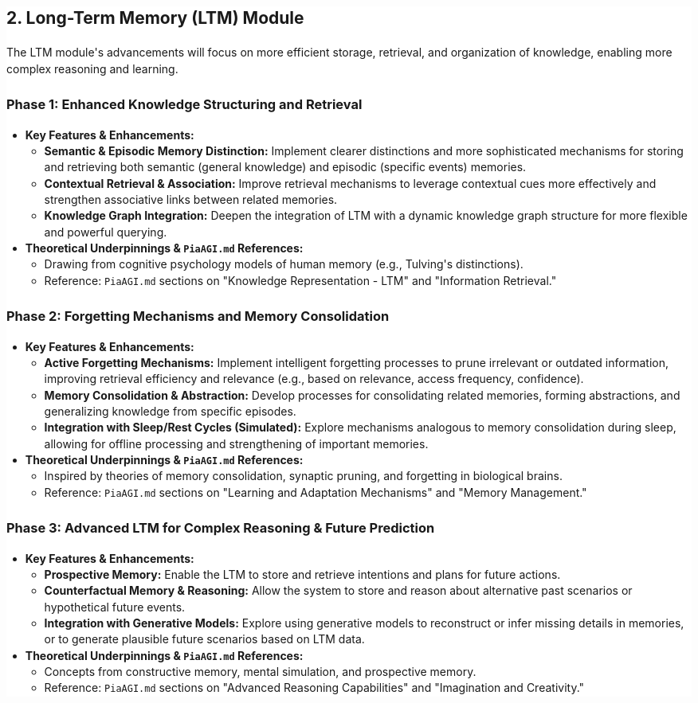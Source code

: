 ## 2. Long-Term Memory (LTM) Module

The LTM module's advancements will focus on more efficient storage, retrieval, and organization of knowledge, enabling more complex reasoning and learning.

### Phase 1: Enhanced Knowledge Structuring and Retrieval

*   **Key Features & Enhancements:**
    *   **Semantic & Episodic Memory Distinction:** Implement clearer distinctions and more sophisticated mechanisms for storing and retrieving both semantic (general knowledge) and episodic (specific events) memories.
    *   **Contextual Retrieval & Association:** Improve retrieval mechanisms to leverage contextual cues more effectively and strengthen associative links between related memories.
    *   **Knowledge Graph Integration:** Deepen the integration of LTM with a dynamic knowledge graph structure for more flexible and powerful querying.
*   **Theoretical Underpinnings & `PiaAGI.md` References:**
    *   Drawing from cognitive psychology models of human memory (e.g., Tulving's distinctions).
    *   Reference: `PiaAGI.md` sections on "Knowledge Representation - LTM" and "Information Retrieval."

### Phase 2: Forgetting Mechanisms and Memory Consolidation

*   **Key Features & Enhancements:**
    *   **Active Forgetting Mechanisms:** Implement intelligent forgetting processes to prune irrelevant or outdated information, improving retrieval efficiency and relevance (e.g., based on relevance, access frequency, confidence).
    *   **Memory Consolidation & Abstraction:** Develop processes for consolidating related memories, forming abstractions, and generalizing knowledge from specific episodes.
    *   **Integration with Sleep/Rest Cycles (Simulated):** Explore mechanisms analogous to memory consolidation during sleep, allowing for offline processing and strengthening of important memories.
*   **Theoretical Underpinnings & `PiaAGI.md` References:**
    *   Inspired by theories of memory consolidation, synaptic pruning, and forgetting in biological brains.
    *   Reference: `PiaAGI.md` sections on "Learning and Adaptation Mechanisms" and "Memory Management."

### Phase 3: Advanced LTM for Complex Reasoning & Future Prediction

*   **Key Features & Enhancements:**
    *   **Prospective Memory:** Enable the LTM to store and retrieve intentions and plans for future actions.
    *   **Counterfactual Memory & Reasoning:** Allow the system to store and reason about alternative past scenarios or hypothetical future events.
    *   **Integration with Generative Models:** Explore using generative models to reconstruct or infer missing details in memories, or to generate plausible future scenarios based on LTM data.
*   **Theoretical Underpinnings & `PiaAGI.md` References:**
    *   Concepts from constructive memory, mental simulation, and prospective memory.
    *   Reference: `PiaAGI.md` sections on "Advanced Reasoning Capabilities" and "Imagination and Creativity."
